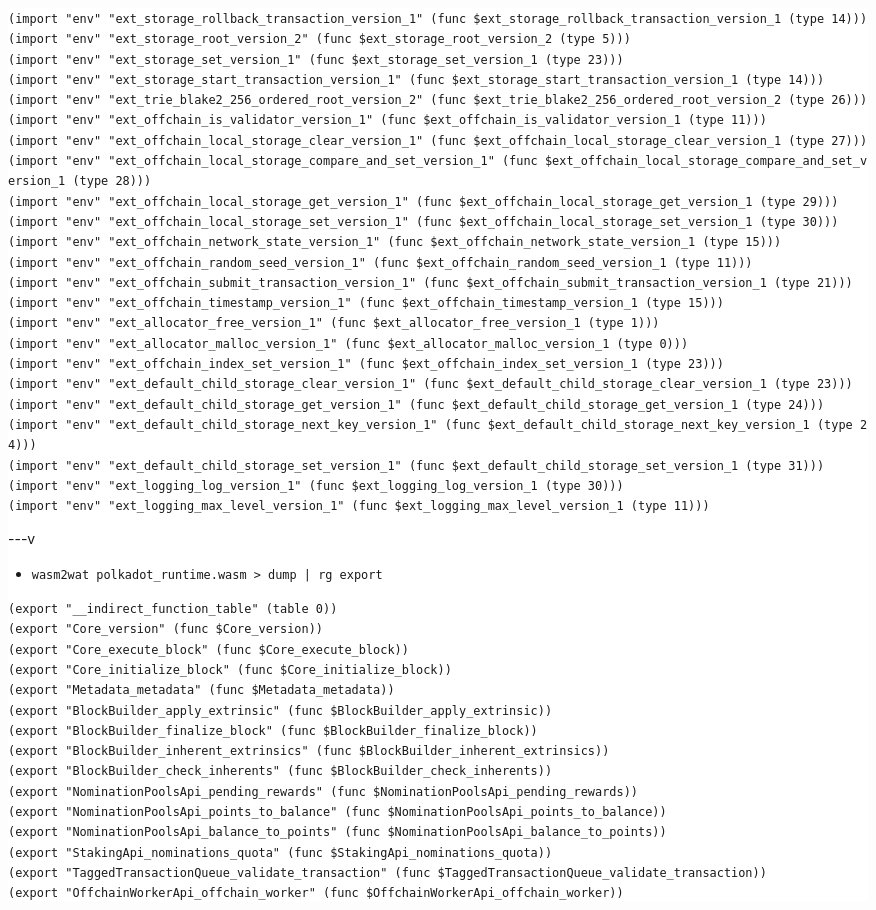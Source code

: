 ```
(import "env" "ext_storage_rollback_transaction_version_1" (func $ext_storage_rollback_transaction_version_1 (type 14)))
(import "env" "ext_storage_root_version_2" (func $ext_storage_root_version_2 (type 5)))
(import "env" "ext_storage_set_version_1" (func $ext_storage_set_version_1 (type 23)))
(import "env" "ext_storage_start_transaction_version_1" (func $ext_storage_start_transaction_version_1 (type 14)))
(import "env" "ext_trie_blake2_256_ordered_root_version_2" (func $ext_trie_blake2_256_ordered_root_version_2 (type 26)))
(import "env" "ext_offchain_is_validator_version_1" (func $ext_offchain_is_validator_version_1 (type 11)))
(import "env" "ext_offchain_local_storage_clear_version_1" (func $ext_offchain_local_storage_clear_version_1 (type 27)))
(import "env" "ext_offchain_local_storage_compare_and_set_version_1" (func $ext_offchain_local_storage_compare_and_set_version_1 (type 28)))
(import "env" "ext_offchain_local_storage_get_version_1" (func $ext_offchain_local_storage_get_version_1 (type 29)))
(import "env" "ext_offchain_local_storage_set_version_1" (func $ext_offchain_local_storage_set_version_1 (type 30)))
(import "env" "ext_offchain_network_state_version_1" (func $ext_offchain_network_state_version_1 (type 15)))
(import "env" "ext_offchain_random_seed_version_1" (func $ext_offchain_random_seed_version_1 (type 11)))
(import "env" "ext_offchain_submit_transaction_version_1" (func $ext_offchain_submit_transaction_version_1 (type 21)))
(import "env" "ext_offchain_timestamp_version_1" (func $ext_offchain_timestamp_version_1 (type 15)))
(import "env" "ext_allocator_free_version_1" (func $ext_allocator_free_version_1 (type 1)))
(import "env" "ext_allocator_malloc_version_1" (func $ext_allocator_malloc_version_1 (type 0)))
(import "env" "ext_offchain_index_set_version_1" (func $ext_offchain_index_set_version_1 (type 23)))
(import "env" "ext_default_child_storage_clear_version_1" (func $ext_default_child_storage_clear_version_1 (type 23)))
(import "env" "ext_default_child_storage_get_version_1" (func $ext_default_child_storage_get_version_1 (type 24)))
(import "env" "ext_default_child_storage_next_key_version_1" (func $ext_default_child_storage_next_key_version_1 (type 24)))
(import "env" "ext_default_child_storage_set_version_1" (func $ext_default_child_storage_set_version_1 (type 31)))
(import "env" "ext_logging_log_version_1" (func $ext_logging_log_version_1 (type 30)))
(import "env" "ext_logging_max_level_version_1" (func $ext_logging_max_level_version_1 (type 11)))
```



---v

- `wasm2wat polkadot_runtime.wasm > dump | rg export`

```
(export "__indirect_function_table" (table 0))
(export "Core_version" (func $Core_version))
(export "Core_execute_block" (func $Core_execute_block))
(export "Core_initialize_block" (func $Core_initialize_block))
(export "Metadata_metadata" (func $Metadata_metadata))
(export "BlockBuilder_apply_extrinsic" (func $BlockBuilder_apply_extrinsic))
(export "BlockBuilder_finalize_block" (func $BlockBuilder_finalize_block))
(export "BlockBuilder_inherent_extrinsics" (func $BlockBuilder_inherent_extrinsics))
(export "BlockBuilder_check_inherents" (func $BlockBuilder_check_inherents))
(export "NominationPoolsApi_pending_rewards" (func $NominationPoolsApi_pending_rewards))
(export "NominationPoolsApi_points_to_balance" (func $NominationPoolsApi_points_to_balance))
(export "NominationPoolsApi_balance_to_points" (func $NominationPoolsApi_balance_to_points))
(export "StakingApi_nominations_quota" (func $StakingApi_nominations_quota))
(export "TaggedTransactionQueue_validate_transaction" (func $TaggedTransactionQueue_validate_transaction))
(export "OffchainWorkerApi_offchain_worker" (func $OffchainWorkerApi_offchain_worker))
```